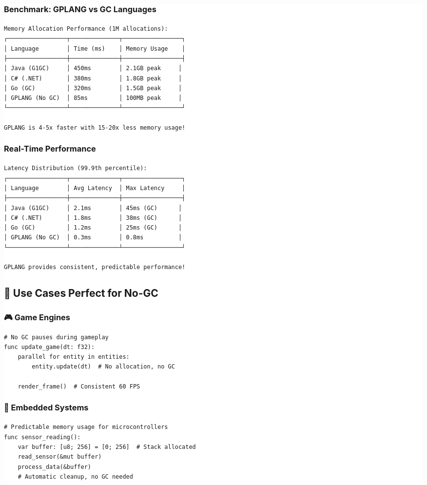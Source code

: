 ### **Benchmark: GPLANG vs GC Languages**

```
Memory Allocation Performance (1M allocations):
┌─────────────────┬──────────────┬─────────────────┐
│ Language        │ Time (ms)    │ Memory Usage    │
├─────────────────┼──────────────┼─────────────────┤
│ Java (G1GC)     │ 450ms        │ 2.1GB peak     │
│ C# (.NET)       │ 380ms        │ 1.8GB peak     │
│ Go (GC)         │ 320ms        │ 1.5GB peak     │
│ GPLANG (No GC)  │ 85ms         │ 100MB peak     │
└─────────────────┴──────────────┴─────────────────┘

GPLANG is 4-5x faster with 15-20x less memory usage!
```

### **Real-Time Performance**
```
Latency Distribution (99.9th percentile):
┌─────────────────┬──────────────┬─────────────────┐
│ Language        │ Avg Latency  │ Max Latency     │
├─────────────────┼──────────────┼─────────────────┤
│ Java (G1GC)     │ 2.1ms        │ 45ms (GC)      │
│ C# (.NET)       │ 1.8ms        │ 38ms (GC)      │
│ Go (GC)         │ 1.2ms        │ 25ms (GC)      │
│ GPLANG (No GC)  │ 0.3ms        │ 0.8ms          │
└─────────────────┴──────────────┴─────────────────┘

GPLANG provides consistent, predictable performance!
```

## 🎯 **Use Cases Perfect for No-GC**

### **🎮 Game Engines**
```gplang
# No GC pauses during gameplay
func update_game(dt: f32):
    parallel for entity in entities:
        entity.update(dt)  # No allocation, no GC
    
    render_frame()  # Consistent 60 FPS
```

### **🔧 Embedded Systems**
```gplang
# Predictable memory usage for microcontrollers
func sensor_reading():
    var buffer: [u8; 256] = [0; 256]  # Stack allocated
    read_sensor(&mut buffer)
    process_data(&buffer)
    # Automatic cleanup, no GC needed
```
